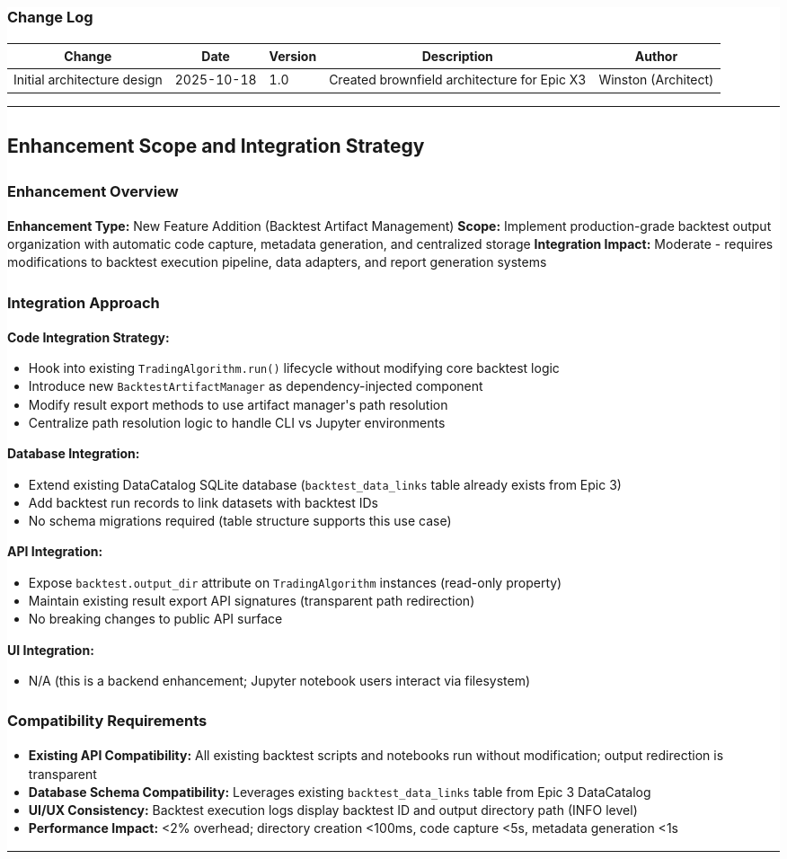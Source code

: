 ### Change Log

| Change | Date | Version | Description | Author |
|--------|------|---------|-------------|--------|
| Initial architecture design | 2025-10-18 | 1.0 | Created brownfield architecture for Epic X3 | Winston (Architect) |

---

## Enhancement Scope and Integration Strategy

### Enhancement Overview

**Enhancement Type:** New Feature Addition (Backtest Artifact Management)
**Scope:** Implement production-grade backtest output organization with automatic code capture, metadata generation, and centralized storage
**Integration Impact:** Moderate - requires modifications to backtest execution pipeline, data adapters, and report generation systems

### Integration Approach

**Code Integration Strategy:**
- Hook into existing `TradingAlgorithm.run()` lifecycle without modifying core backtest logic
- Introduce new `BacktestArtifactManager` as dependency-injected component
- Modify result export methods to use artifact manager's path resolution
- Centralize path resolution logic to handle CLI vs Jupyter environments

**Database Integration:**
- Extend existing DataCatalog SQLite database (`backtest_data_links` table already exists from Epic 3)
- Add backtest run records to link datasets with backtest IDs
- No schema migrations required (table structure supports this use case)

**API Integration:**
- Expose `backtest.output_dir` attribute on `TradingAlgorithm` instances (read-only property)
- Maintain existing result export API signatures (transparent path redirection)
- No breaking changes to public API surface

**UI Integration:**
- N/A (this is a backend enhancement; Jupyter notebook users interact via filesystem)

### Compatibility Requirements

- **Existing API Compatibility:** All existing backtest scripts and notebooks run without modification; output redirection is transparent
- **Database Schema Compatibility:** Leverages existing `backtest_data_links` table from Epic 3 DataCatalog
- **UI/UX Consistency:** Backtest execution logs display backtest ID and output directory path (INFO level)
- **Performance Impact:** <2% overhead; directory creation <100ms, code capture <5s, metadata generation <1s

---
